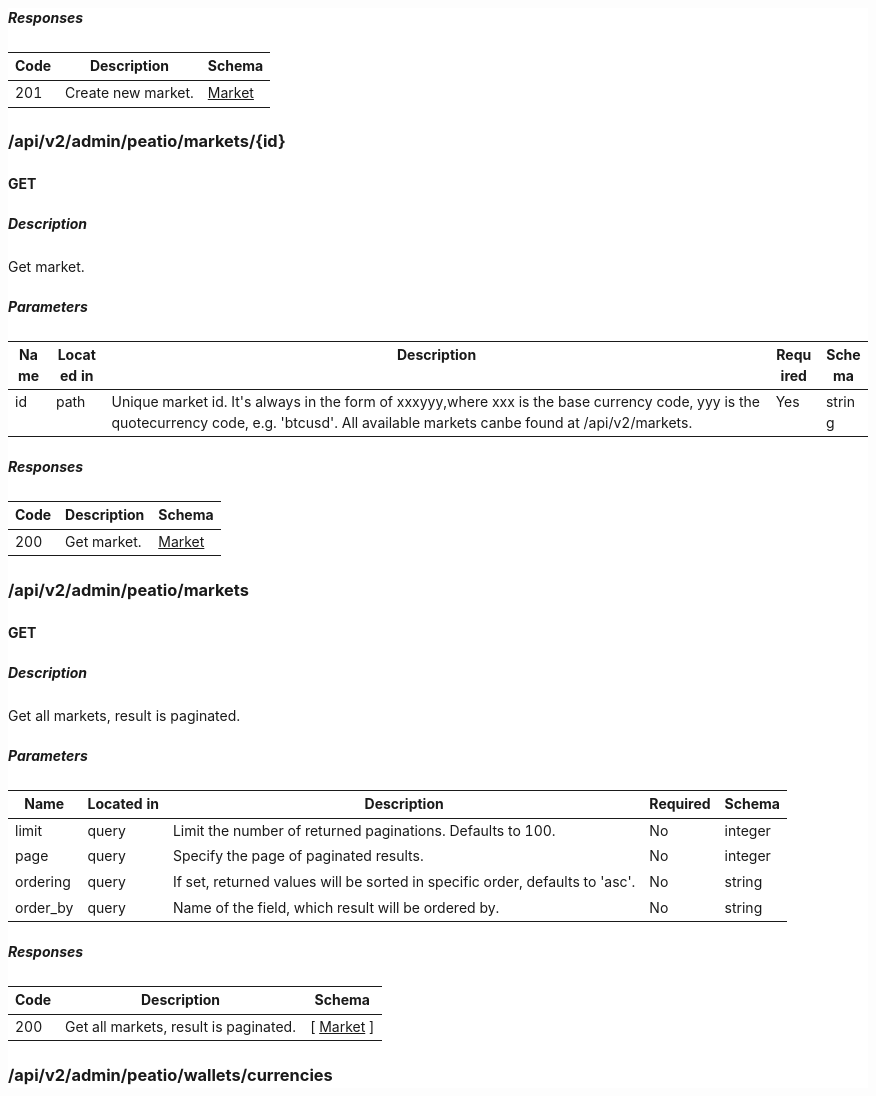 ##### Responses

| Code | Description | Schema |
| ---- | ----------- | ------ |
| 201 | Create new market. | [Market](#market) |

### /api/v2/admin/peatio/markets/{id}

#### GET
##### Description

Get market.

##### Parameters

| Name | Located in | Description | Required | Schema |
| ---- | ---------- | ----------- | -------- | ---- |
| id | path | Unique market id. It's always in the form of xxxyyy,where xxx is the base currency code, yyy is the quotecurrency code, e.g. 'btcusd'. All available markets canbe found at /api/v2/markets. | Yes | string |

##### Responses

| Code | Description | Schema |
| ---- | ----------- | ------ |
| 200 | Get market. | [Market](#market) |

### /api/v2/admin/peatio/markets

#### GET
##### Description

Get all markets, result is paginated.

##### Parameters

| Name | Located in | Description | Required | Schema |
| ---- | ---------- | ----------- | -------- | ---- |
| limit | query | Limit the number of returned paginations. Defaults to 100. | No | integer |
| page | query | Specify the page of paginated results. | No | integer |
| ordering | query | If set, returned values will be sorted in specific order, defaults to 'asc'. | No | string |
| order_by | query | Name of the field, which result will be ordered by. | No | string |

##### Responses

| Code | Description | Schema |
| ---- | ----------- | ------ |
| 200 | Get all markets, result is paginated. | [ [Market](#market) ] |

### /api/v2/admin/peatio/wallets/currencies
